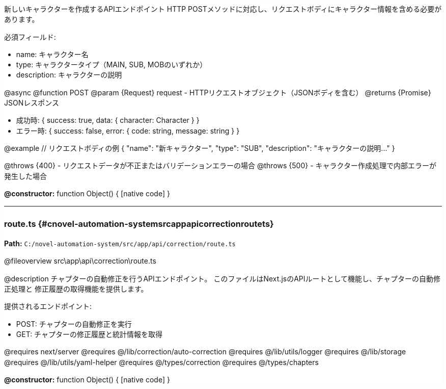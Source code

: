 新しいキャラクターを作成するAPIエンドポイント
HTTP POSTメソッドに対応し、リクエストボディにキャラクター情報を含める必要があります。

必須フィールド:
- name: キャラクター名
- type: キャラクタータイプ（MAIN, SUB, MOBのいずれか）
- description: キャラクターの説明

@async
@function POST
@param {Request} request - HTTPリクエストオブジェクト（JSONボディを含む）
@returns {Promise<NextResponse>} JSONレスポンス
  - 成功時: { success: true, data: { character: Character } }
  - エラー時: { success: false, error: { code: string, message: string } }

@example
// リクエストボディの例
{
  "name": "新キャラクター",
  "type": "SUB",
  "description": "キャラクターの説明..."
}

@throws {400} - リクエストデータが不正またはバリデーションエラーの場合
@throws {500} - キャラクター作成処理で内部エラーが発生した場合

**@constructor:** function Object() { [native code] }


---

### route.ts {#cnovel-automation-systemsrcappapicorrectionroutets}

**Path:** `C:/novel-automation-system/src/app/api/correction/route.ts`

@fileoverview src\app\api\correction\route.ts

@description
チャプターの自動修正を行うAPIエンドポイント。
このファイルはNext.jsのAPIルートとして機能し、チャプターの自動修正処理と
修正履歴の取得機能を提供します。

提供されるエンドポイント:
- POST: チャプターの自動修正を実行
- GET: チャプターの修正履歴と統計情報を取得

@requires next/server
@requires @/lib/correction/auto-correction
@requires @/lib/utils/logger
@requires @/lib/storage
@requires @/lib/utils/yaml-helper
@requires @/types/correction
@requires @/types/chapters

**@constructor:** function Object() { [native code] }
